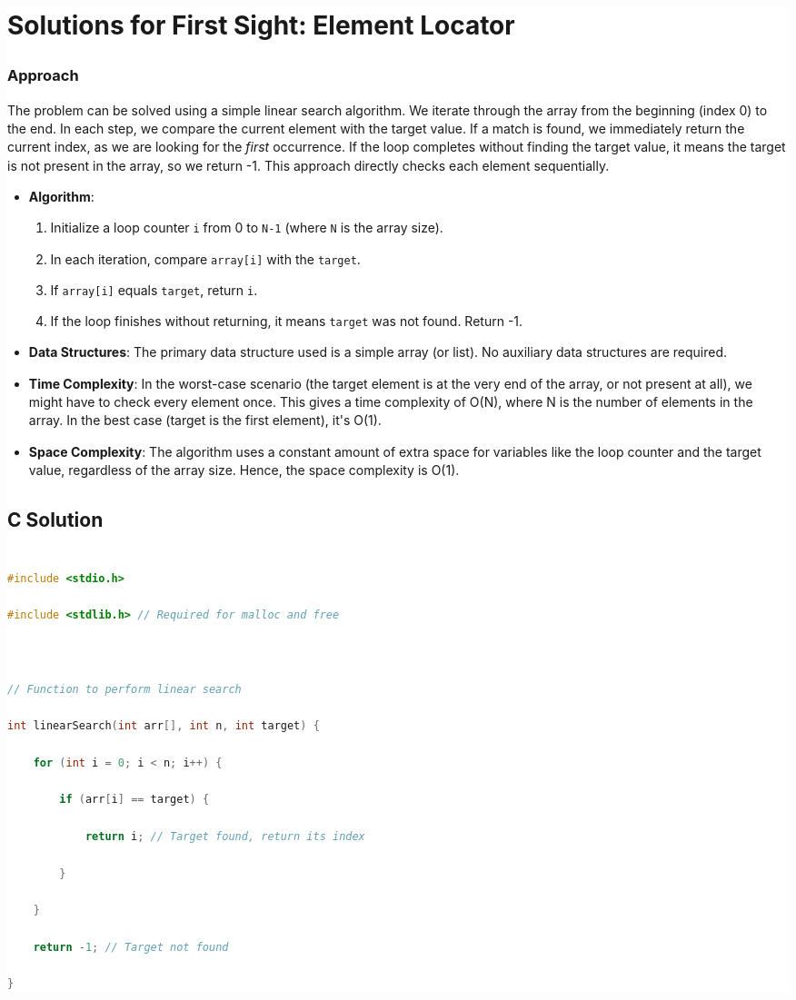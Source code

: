 # Solutions for First Sight: Element Locator



### Approach

The problem can be solved using a simple linear search algorithm. We iterate through the array from the beginning (index 0) to the end. In each step, we compare the current element with the target value. If a match is found, we immediately return the current index, as we are looking for the *first* occurrence. If the loop completes without finding the target value, it means the target is not present in the array, so we return -1. This approach directly checks each element sequentially.



*   **Algorithm**:

    1.  Initialize a loop counter `i` from 0 to `N-1` (where `N` is the array size).

    2.  In each iteration, compare `array[i]` with the `target`.

    3.  If `array[i]` equals `target`, return `i`.

    4.  If the loop finishes without returning, it means `target` was not found. Return -1.



*   **Data Structures**: The primary data structure used is a simple array (or list). No auxiliary data structures are required.



*   **Time Complexity**: In the worst-case scenario (the target element is at the very end of the array, or not present at all), we might have to check every element once. This gives a time complexity of O(N), where N is the number of elements in the array. In the best case (target is the first element), it's O(1).



*   **Space Complexity**: The algorithm uses a constant amount of extra space for variables like the loop counter and the target value, regardless of the array size. Hence, the space complexity is O(1).



## C Solution

```c

#include <stdio.h>

#include <stdlib.h> // Required for malloc and free



// Function to perform linear search

int linearSearch(int arr[], int n, int target) {

    for (int i = 0; i < n; i++) {

        if (arr[i] == target) {

            return i; // Target found, return its index

        }

    }

    return -1; // Target not found

}
```
